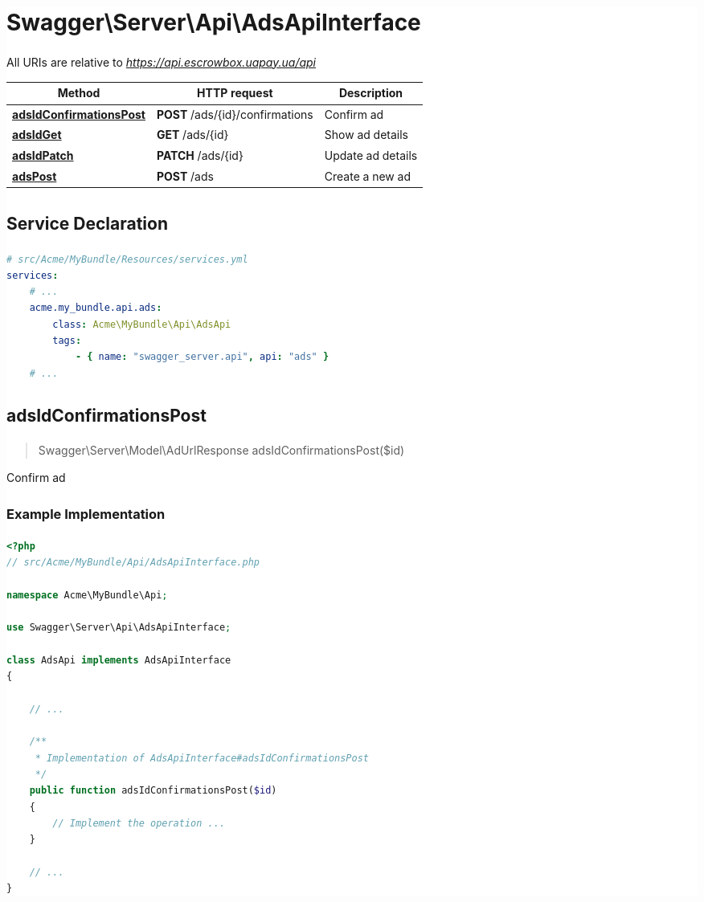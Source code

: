 # Swagger\Server\Api\AdsApiInterface

All URIs are relative to *https://api.escrowbox.uapay.ua/api*

Method | HTTP request | Description
------------- | ------------- | -------------
[**adsIdConfirmationsPost**](AdsApiInterface.md#adsIdConfirmationsPost) | **POST** /ads/{id}/confirmations | Confirm ad
[**adsIdGet**](AdsApiInterface.md#adsIdGet) | **GET** /ads/{id} | Show ad details
[**adsIdPatch**](AdsApiInterface.md#adsIdPatch) | **PATCH** /ads/{id} | Update ad details
[**adsPost**](AdsApiInterface.md#adsPost) | **POST** /ads | Create a new ad


## Service Declaration
```yaml
# src/Acme/MyBundle/Resources/services.yml
services:
    # ...
    acme.my_bundle.api.ads:
        class: Acme\MyBundle\Api\AdsApi
        tags:
            - { name: "swagger_server.api", api: "ads" }
    # ...
```

## **adsIdConfirmationsPost**
> Swagger\Server\Model\AdUrlResponse adsIdConfirmationsPost($id)

Confirm ad

### Example Implementation
```php
<?php
// src/Acme/MyBundle/Api/AdsApiInterface.php

namespace Acme\MyBundle\Api;

use Swagger\Server\Api\AdsApiInterface;

class AdsApi implements AdsApiInterface
{

    // ...

    /**
     * Implementation of AdsApiInterface#adsIdConfirmationsPost
     */
    public function adsIdConfirmationsPost($id)
    {
        // Implement the operation ...
    }

    // ...
}
```

